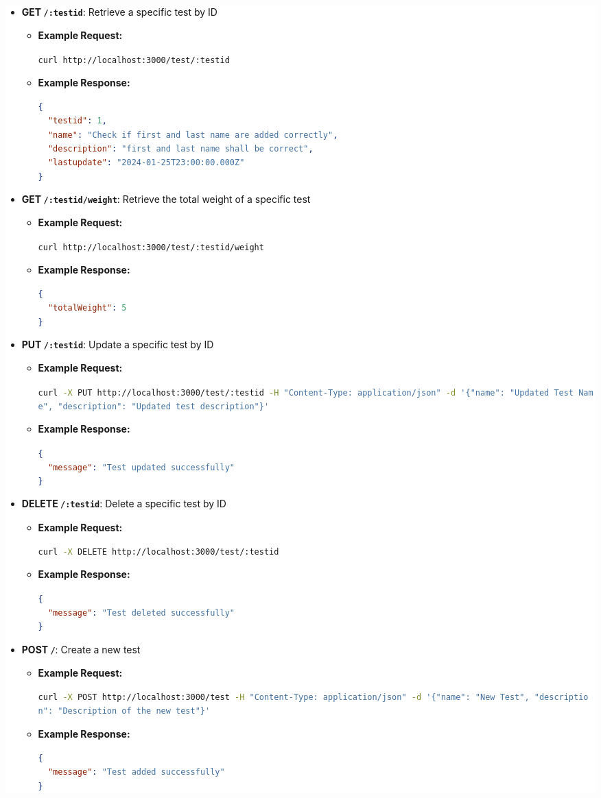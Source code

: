 - **GET `/:testid`**: Retrieve a specific test by ID
    - **Example Request:**
      ```bash
      curl http://localhost:3000/test/:testid
      ```
    - **Example Response:**
      ```json
      {
        "testid": 1,
        "name": "Check if first and last name are added correctly",
        "description": "first and last name shall be correct",
        "lastupdate": "2024-01-25T23:00:00.000Z"
      }
      ```

- **GET `/:testid/weight`**: Retrieve the total weight of a specific test
    - **Example Request:**
      ```bash
      curl http://localhost:3000/test/:testid/weight
      ```
    - **Example Response:**
      ```json
      {
        "totalWeight": 5
      }
      ```

- **PUT `/:testid`**: Update a specific test by ID
    - **Example Request:**
      ```bash
      curl -X PUT http://localhost:3000/test/:testid -H "Content-Type: application/json" -d '{"name": "Updated Test Name", "description": "Updated test description"}'
      ```
    - **Example Response:**
      ```json
      {
        "message": "Test updated successfully"
      }
      ```

- **DELETE `/:testid`**: Delete a specific test by ID
    - **Example Request:**
      ```bash
      curl -X DELETE http://localhost:3000/test/:testid
      ```
    - **Example Response:**
      ```json
      {
        "message": "Test deleted successfully"
      }
      ```

- **POST `/`**: Create a new test
    - **Example Request:**
      ```bash
      curl -X POST http://localhost:3000/test -H "Content-Type: application/json" -d '{"name": "New Test", "description": "Description of the new test"}'
      ```
    - **Example Response:**
      ```json
      {
        "message": "Test added successfully"
      }
      ```
